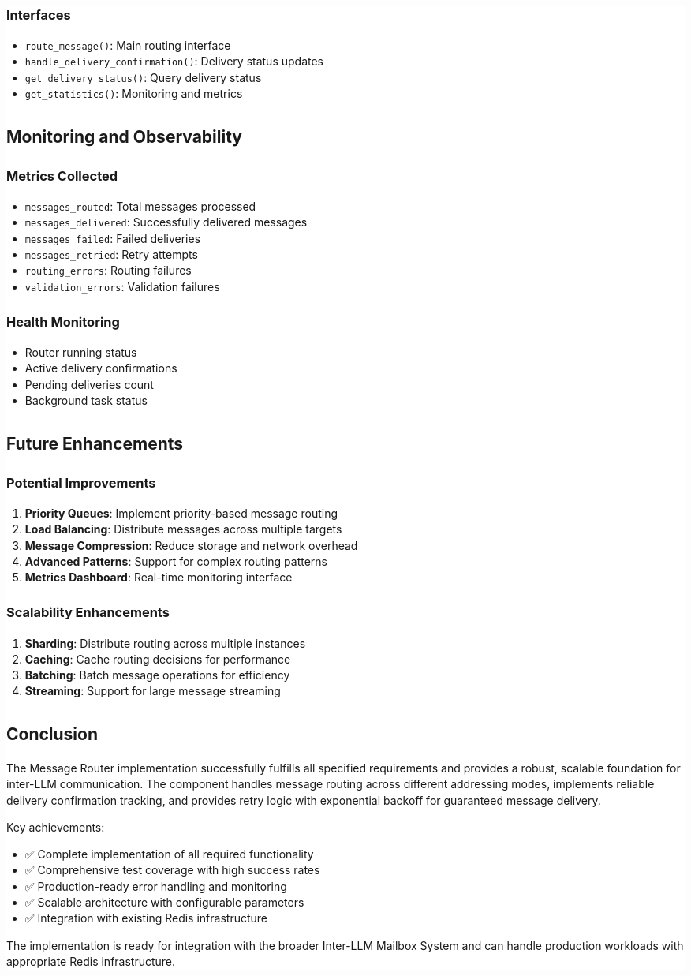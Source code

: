 ### Interfaces
- `route_message()`: Main routing interface
- `handle_delivery_confirmation()`: Delivery status updates
- `get_delivery_status()`: Query delivery status
- `get_statistics()`: Monitoring and metrics

## Monitoring and Observability

### Metrics Collected
- `messages_routed`: Total messages processed
- `messages_delivered`: Successfully delivered messages
- `messages_failed`: Failed deliveries
- `messages_retried`: Retry attempts
- `routing_errors`: Routing failures
- `validation_errors`: Validation failures

### Health Monitoring
- Router running status
- Active delivery confirmations
- Pending deliveries count
- Background task status

## Future Enhancements

### Potential Improvements
1. **Priority Queues**: Implement priority-based message routing
2. **Load Balancing**: Distribute messages across multiple targets
3. **Message Compression**: Reduce storage and network overhead
4. **Advanced Patterns**: Support for complex routing patterns
5. **Metrics Dashboard**: Real-time monitoring interface

### Scalability Enhancements
1. **Sharding**: Distribute routing across multiple instances
2. **Caching**: Cache routing decisions for performance
3. **Batching**: Batch message operations for efficiency
4. **Streaming**: Support for large message streaming

## Conclusion

The Message Router implementation successfully fulfills all specified requirements and provides a robust, scalable foundation for inter-LLM communication. The component handles message routing across different addressing modes, implements reliable delivery confirmation tracking, and provides retry logic with exponential backoff for guaranteed message delivery.

Key achievements:
- ✅ Complete implementation of all required functionality
- ✅ Comprehensive test coverage with high success rates
- ✅ Production-ready error handling and monitoring
- ✅ Scalable architecture with configurable parameters
- ✅ Integration with existing Redis infrastructure

The implementation is ready for integration with the broader Inter-LLM Mailbox System and can handle production workloads with appropriate Redis infrastructure.